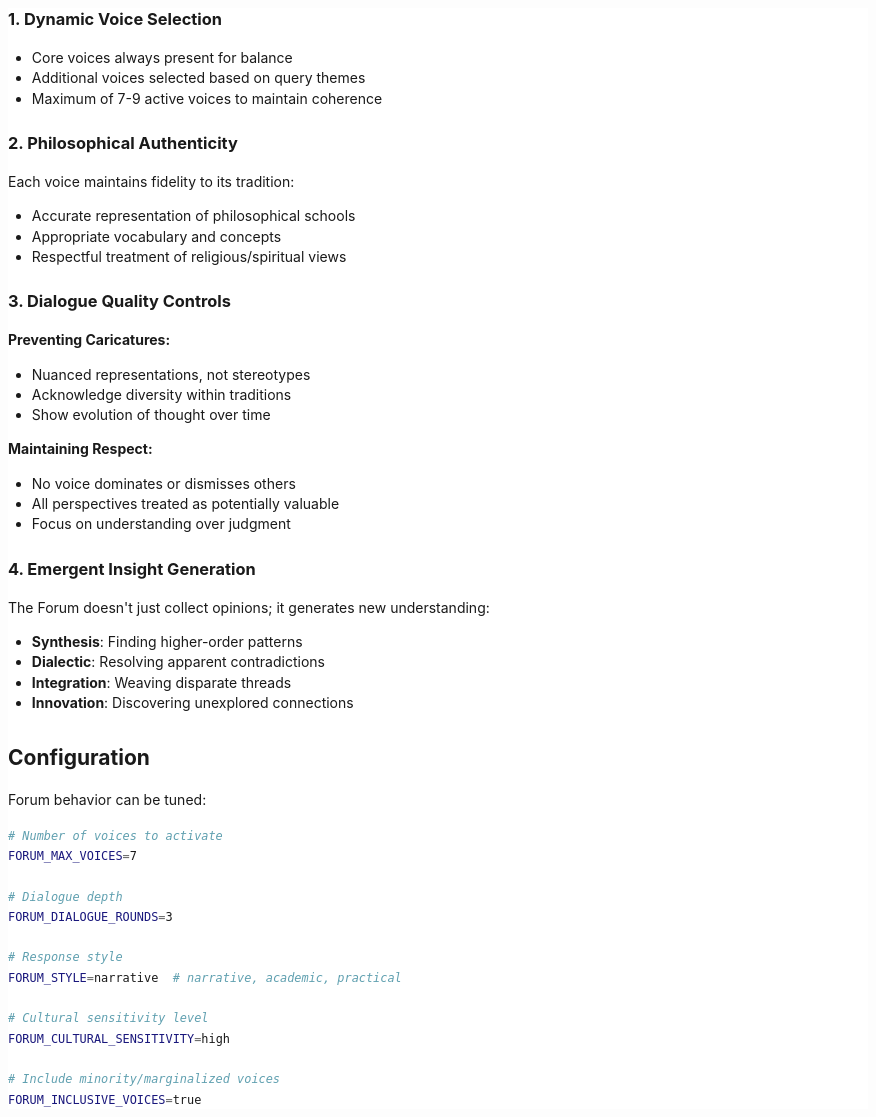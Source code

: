 ### 1. Dynamic Voice Selection
- Core voices always present for balance
- Additional voices selected based on query themes
- Maximum of 7-9 active voices to maintain coherence

### 2. Philosophical Authenticity
Each voice maintains fidelity to its tradition:
- Accurate representation of philosophical schools
- Appropriate vocabulary and concepts
- Respectful treatment of religious/spiritual views

### 3. Dialogue Quality Controls

**Preventing Caricatures:**
- Nuanced representations, not stereotypes
- Acknowledge diversity within traditions
- Show evolution of thought over time

**Maintaining Respect:**
- No voice dominates or dismisses others
- All perspectives treated as potentially valuable
- Focus on understanding over judgment

### 4. Emergent Insight Generation

The Forum doesn't just collect opinions; it generates new understanding:
- **Synthesis**: Finding higher-order patterns
- **Dialectic**: Resolving apparent contradictions
- **Integration**: Weaving disparate threads
- **Innovation**: Discovering unexplored connections

## Configuration

Forum behavior can be tuned:

```bash
# Number of voices to activate
FORUM_MAX_VOICES=7

# Dialogue depth
FORUM_DIALOGUE_ROUNDS=3

# Response style
FORUM_STYLE=narrative  # narrative, academic, practical

# Cultural sensitivity level
FORUM_CULTURAL_SENSITIVITY=high

# Include minority/marginalized voices
FORUM_INCLUSIVE_VOICES=true
```
